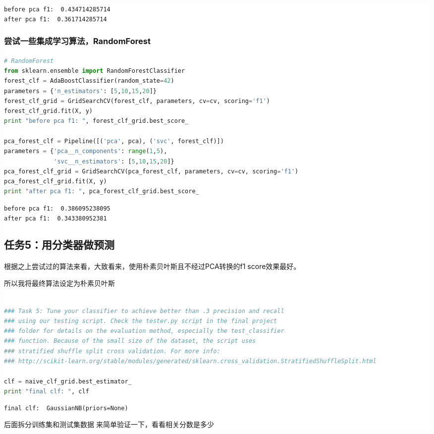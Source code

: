 ```python
```

    before pca f1:  0.434714285714
    after pca f1:  0.361714285714
    

### 尝试一些集成学习算法，RandomForest


```python
# RandomForest
from sklearn.ensemble import RandomForestClassifier
forest_clf = AdaBoostClassifier(random_state=42)
parameters = {'n_estimators': [5,10,15,20]}
forest_clf_grid = GridSearchCV(forest_clf, parameters, cv=cv, scoring='f1')
forest_clf_grid.fit(X, y)
print "before pca f1: ", forest_clf_grid.best_score_

pca_forest_clf = Pipeline([('pca', pca), ('svc', forest_clf)])
parameters = {'pca__n_components': range(1,5),
              'svc__n_estimators': [5,10,15,20]}
pca_forest_clf_grid = GridSearchCV(pca_forest_clf, parameters, cv=cv, scoring='f1')
pca_forest_clf_grid.fit(X, y)
print "after pca f1: ", pca_forest_clf_grid.best_score_
```

    before pca f1:  0.386095238095
    after pca f1:  0.343380952381
    

## 任务5：用分类器做预测

根据之上尝试过的算法来看，大致看来，使用朴素贝叶斯且不经过PCA转换的f1 score效果最好。

所以我将最终算法设定为朴素贝叶斯


```python

### Task 5: Tune your classifier to achieve better than .3 precision and recall 
### using our testing script. Check the tester.py script in the final project
### folder for details on the evaluation method, especially the test_classifier
### function. Because of the small size of the dataset, the script uses
### stratified shuffle split cross validation. For more info: 
### http://scikit-learn.org/stable/modules/generated/sklearn.cross_validation.StratifiedShuffleSplit.html

clf = naive_clf_grid.best_estimator_
print "final clf: ", clf
```

    final clf:  GaussianNB(priors=None)
    

后面拆分训练集和测试集数据 来简单验证一下，看看相关分数是多少

